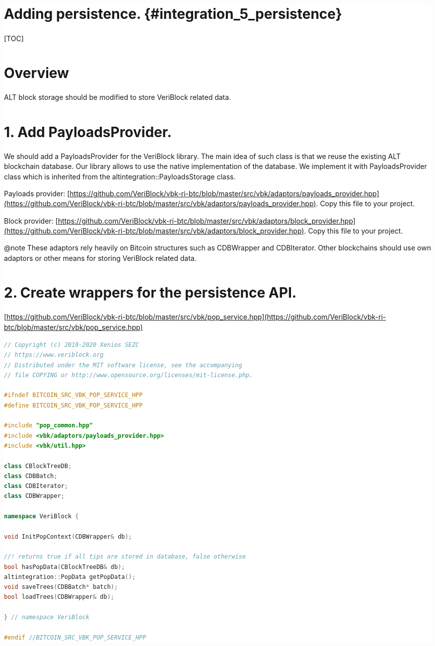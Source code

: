 # Adding persistence. {#integration_5_persistence}

[TOC]

# Overview

ALT block storage should be modified to store VeriBlock related data.
          
# 1. Add PayloadsProvider.

We should add a PayloadsProvider for the VeriBlock library. The main idea of such class is that we reuse the existing ALT blockchain database. Our library allows to use the native implementation of the database. We implement it with PayloadsProvider class which is inherited from the altintegration::PayloadsStorage class.

Payloads provider: [https://github.com/VeriBlock/vbk-ri-btc/blob/master/src/vbk/adaptors/payloads_provider.hpp](https://github.com/VeriBlock/vbk-ri-btc/blob/master/src/vbk/adaptors/payloads_provider.hpp). Copy this file to your project.

Block provider: [https://github.com/VeriBlock/vbk-ri-btc/blob/master/src/vbk/adaptors/block_provider.hpp](https://github.com/VeriBlock/vbk-ri-btc/blob/master/src/vbk/adaptors/block_provider.hpp). Copy this file to your project.

@note These adaptors rely heavily on Bitcoin structures such as CDBWrapper and CDBIterator. Other blockchains should use own adaptors or other means for storing VeriBlock related data.

# 2. Create wrappers for the persistence API.

[https://github.com/VeriBlock/vbk-ri-btc/blob/master/src/vbk/pop_service.hpp](https://github.com/VeriBlock/vbk-ri-btc/blob/master/src/vbk/pop_service.hpp)
```cpp
// Copyright (c) 2019-2020 Xenios SEZC
// https://www.veriblock.org
// Distributed under the MIT software license, see the accompanying
// file COPYING or http://www.opensource.org/licenses/mit-license.php.

#ifndef BITCOIN_SRC_VBK_POP_SERVICE_HPP
#define BITCOIN_SRC_VBK_POP_SERVICE_HPP

#include "pop_common.hpp"
#include <vbk/adaptors/payloads_provider.hpp>
#include <vbk/util.hpp>

class CBlockTreeDB;
class CDBBatch;
class CDBIterator;
class CDBWrapper;

namespace VeriBlock {

void InitPopContext(CDBWrapper& db);

//! returns true if all tips are stored in database, false otherwise
bool hasPopData(CBlockTreeDB& db);
altintegration::PopData getPopData();
void saveTrees(CDBBatch* batch);
bool loadTrees(CDBWrapper& db);

} // namespace VeriBlock

#endif //BITCOIN_SRC_VBK_POP_SERVICE_HPP
```